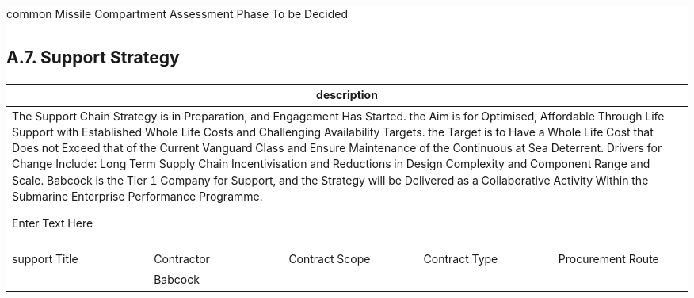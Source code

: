 </Td>
<td></Td>
</Tr>
<tr>
<td>common Missile Compartment Assessment Phase</Td>
<td>
To be Decided
</Td>
<td></Td>
</Tr>
</Tbody>
</Table>

## A.7. Support Strategy

<table>
<colgroup>
<col Style="Width: 20%" />
<col Style="Width: 19%" />
<col Style="Width: 19%" />
<col Style="Width: 19%" />
<col Style="Width: 19%" />
</Colgroup>
<thead>
<tr>
<th Colspan="5">description</Th>
</Tr>
</Thead>
<tbody>
<tr>
<td Colspan="5">
The Support Chain Strategy is in Preparation, and Engagement Has Started. the Aim is for Optimised, Affordable Through Life Support with Established Whole Life Costs and Challenging Availability Targets. the Target is to Have a Whole Life Cost that Does not Exceed that of the Current Vanguard Class and Ensure Maintenance of the Continuous at Sea Deterrent. Drivers for Change Include: Long Term Supply Chain Incentivisation and Reductions in Design Complexity and Component Range and Scale. Babcock is the Tier 1 Company for Support, and the Strategy will be Delivered as a Collaborative Activity Within the Submarine Enterprise Performance Programme.

Enter Text Here</Td>
</Tr>
<tr>
<td Colspan="5"></Td>
</Tr>
<tr>
<td>support Title</Td>
<td>
Contractor
</Td>
<td>
Contract Scope
</Td>
<td>
Contract Type
</Td>
<td>
Procurement Route
</Td>
</Tr>
<tr>
<td></Td>
<td>
Babcock
</Td>